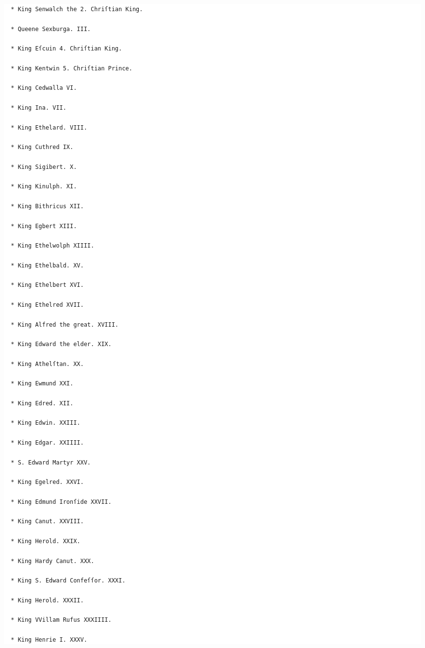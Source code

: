       * King Senwalch the 2. Chriſtian King.

      * Queene Sexburga. III.

      * King Eſcuin 4. Chriſtian King.

      * King Kentwin 5. Chriſtian Prince.

      * King Cedwalla VI.

      * King Ina. VII.

      * King Ethelard. VIII.

      * King Cuthred IX.

      * King Sigibert. X.

      * King Kinulph. XI.

      * King Bithricus XII.

      * King Egbert XIII.

      * King Ethelwolph XIIII.

      * King Ethelbald. XV.

      * King Ethelbert XVI.

      * King Ethelred XVII.

      * King Alfred the great. XVIII.

      * King Edward the elder. XIX.

      * King Athelſtan. XX.

      * King Ewmund XXI.

      * King Edred. XII.

      * King Edwin. XXIII.

      * King Edgar. XXIIII.

      * S. Edward Martyr XXV.

      * King Egelred. XXVI.

      * King Edmund Ironſide XXVII.

      * King Canut. XXVIII.

      * King Herold. XXIX.

      * King Hardy Canut. XXX.

      * King S. Edward Confeſſor. XXXI.

      * King Herold. XXXII.

      * King VVillam Rufus XXXIIII.

      * King Henrie I. XXXV.
